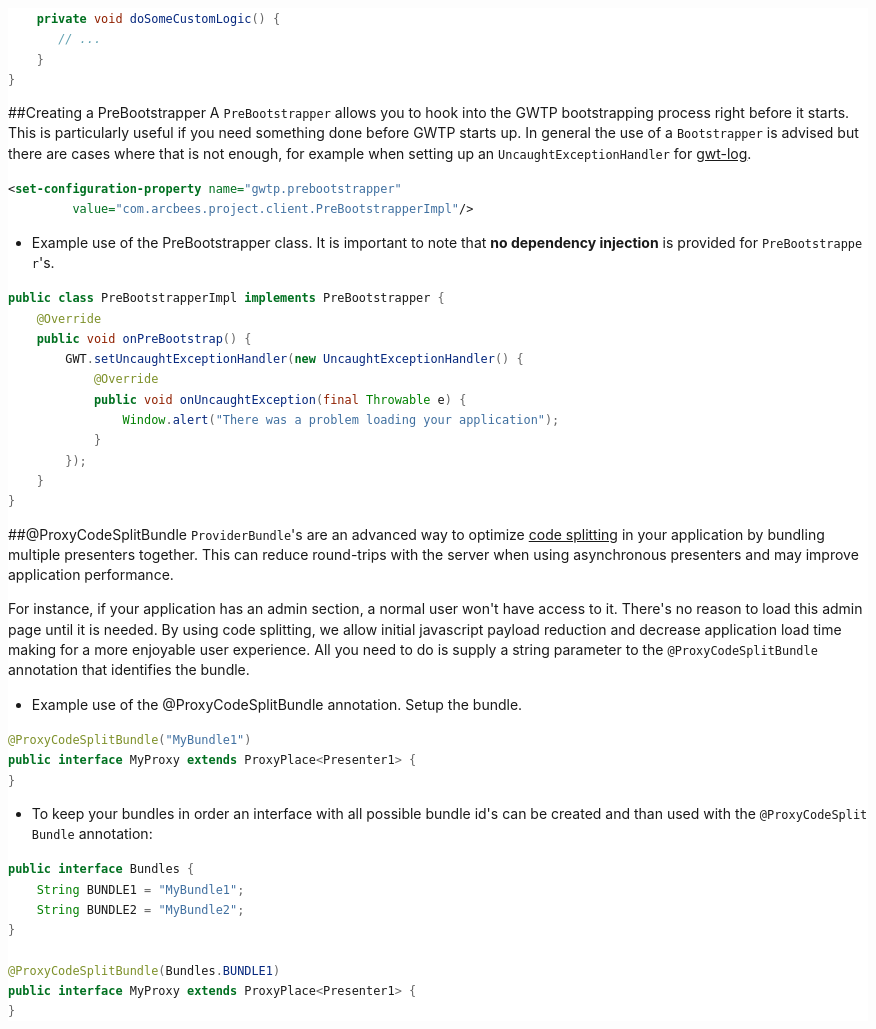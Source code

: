 ```java
    private void doSomeCustomLogic() {
       // ...
    }
}
```

##Creating a PreBootstrapper
A `PreBootstrapper` allows you to hook into the GWTP bootstrapping process right before it starts. This is particularly useful if you need something done before GWTP starts up. In general the use of a `Bootstrapper` is advised but there are cases where that is not enough, for example when setting up an `UncaughtExceptionHandler` for [gwt-log](http://code.google.com/p/gwt-log/wiki/GettingStarted#Setup_an_UncaughtExceptionHandler).

```xml
<set-configuration-property name="gwtp.prebootstrapper"
         value="com.arcbees.project.client.PreBootstrapperImpl"/>
```

* Example use of the PreBootstrapper class. It is important to note that **no dependency injection** is provided for `PreBootstrapper`'s.
```java
public class PreBootstrapperImpl implements PreBootstrapper {
    @Override
    public void onPreBootstrap() {
        GWT.setUncaughtExceptionHandler(new UncaughtExceptionHandler() {
            @Override
            public void onUncaughtException(final Throwable e) {
                Window.alert("There was a problem loading your application");
            }
        });
    }
}
```

##@ProxyCodeSplitBundle
`ProviderBundle`'s are an advanced way to optimize [code splitting](http://code.google.com/webtoolkit/doc/latest/DevGuideCodeSplitting.html) in your application by bundling multiple presenters together. This can reduce round-trips with the server when using asynchronous presenters and may improve application performance.

For instance, if your application has an admin section, a normal user won't have access to it. There's no reason to load this admin page until it is needed. By using code splitting, we allow initial javascript payload reduction and decrease application load time making for a more enjoyable user experience. All you need to do is supply a string parameter to the `@ProxyCodeSplitBundle` annotation that identifies the bundle.

* Example use of the @ProxyCodeSplitBundle annotation. Setup the bundle.
```java
@ProxyCodeSplitBundle("MyBundle1")
public interface MyProxy extends ProxyPlace<Presenter1> {
}
```
* To keep your bundles in order an interface with all possible bundle id's can be created and than used with the `@ProxyCodeSplitBundle` annotation:
```java
public interface Bundles {
    String BUNDLE1 = "MyBundle1";
    String BUNDLE2 = "MyBundle2";
}

@ProxyCodeSplitBundle(Bundles.BUNDLE1)
public interface MyProxy extends ProxyPlace<Presenter1> {
}
```
